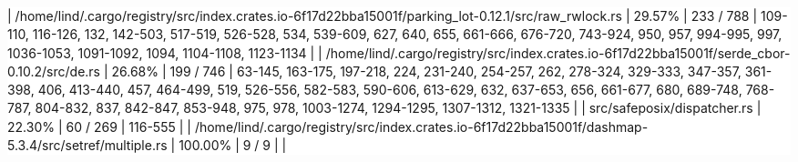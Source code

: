 | /home/lind/.cargo/registry/src/index.crates.io-6f17d22bba15001f/parking_lot-0.12.1/src/raw_rwlock.rs              | 29.57%   | 233 / 788   | 109-110, 116-126, 132, 142-503, 517-519, 526-528, 534, 539-609, 627, 640, 655, 661-666, 676-720, 743-924, 950, 957, 994-995, 997, 1036-1053, 1091-1092, 1094, 1104-1108, 1123-1134                                                                                                                                                                                                                                                                                                                                                                                                                                                                                                                                                                                                                                                                                                                                                                                                                                                                                                                      |
| /home/lind/.cargo/registry/src/index.crates.io-6f17d22bba15001f/serde_cbor-0.10.2/src/de.rs                       | 26.68%   | 199 / 746   | 63-145, 163-175, 197-218, 224, 231-240, 254-257, 262, 278-324, 329-333, 347-357, 361-398, 406, 413-440, 457, 464-499, 519, 526-556, 582-583, 590-606, 613-629, 632, 637-653, 656, 661-677, 680, 689-748, 768-787, 804-832, 837, 842-847, 853-948, 975, 978, 1003-1274, 1294-1295, 1307-1312, 1321-1335                                                                                                                                                                                                                                                                                                                                                                                                                                                                                                                                                                                                                                                                                                                                                                                                  |
| src/safeposix/dispatcher.rs                                                                                       | 22.30%   | 60 / 269    | 116-555                                                                                                                                                                                                                                                                                                                                                                                                                                                                                                                                                                                                                                                                                                                                                                                                                                                                                                                                                                                                                                                                                                 |
| /home/lind/.cargo/registry/src/index.crates.io-6f17d22bba15001f/dashmap-5.3.4/src/setref/multiple.rs              | 100.00%  | 9 / 9       |                                                                                                                                                                                                                                                                                                                                                                                                                                                                                                                                                                                                                                                                                                                                                                                                                                                                                                                                                                                                                                                                                                         |